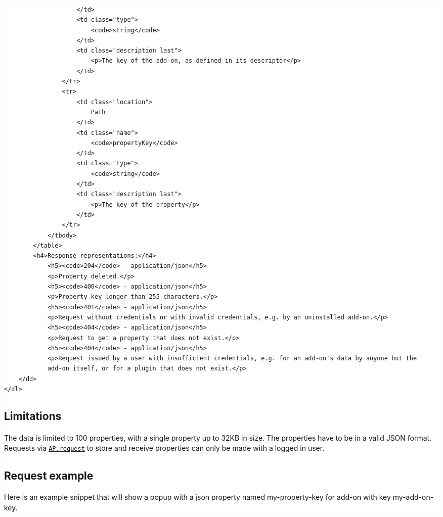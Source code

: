                         </td>
                        <td class="type">
                            <code>string</code>
                        </td>
                        <td class="description last">
                            <p>The key of the add-on, as defined in its descriptor</p>
                        </td>
                    </tr>
                    <tr>
                        <td class="location">
                            Path
                        </td>
                        <td class="name">
                            <code>propertyKey</code>
                        </td>
                        <td class="type">
                            <code>string</code>
                        </td>
                        <td class="description last">
                            <p>The key of the property</p>
                        </td>
                    </tr>
                </tbody>
            </table>
            <h4>Response representations:</h4>
                <h5><code>204</code> - application/json</h5>
                <p>Property deleted.</p>
                <h5><code>400</code> - application/json</h5>
                <p>Property key longer than 255 characters.</p>
                <h5><code>401</code> - application/json</h5>
                <p>Request without credentials or with invalid credentials, e.g. by an uninstalled add-on.</p>
                <h5><code>404</code> - application/json</h5>
                <p>Request to get a property that does not exist.</p>
                <h5><code>404</code> - application/json</h5>
                <p>Request issued by a user with insufficient credentials, e.g. for an add-on's data by anyone but the
                add-on itself, or for a plugin that does not exist.</p>
        </dd>
    </dl>
</div>

## Limitations

The data is limited to 100 properties, with a single property up to 32KB in size.
The properties have to be in a valid JSON format.
Requests via [`AP.request`](../javascript/module-request.html) to store and receive properties can only be made with a logged in user.

## Request example

Here is an example snippet that will show a popup with a json property named my-property-key for add-on with key my-add-on-key.

